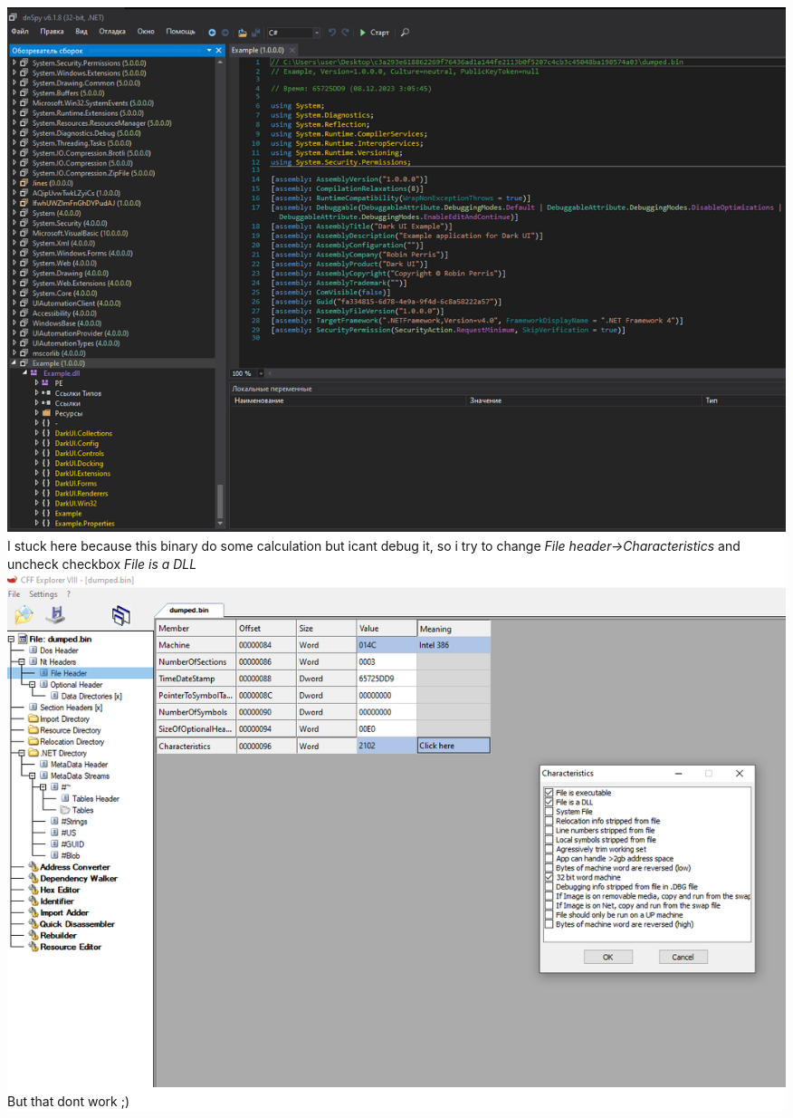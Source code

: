 ![](/images/snake/9.png)\
I stuck here because this binary do some calculation but icant debug it, so i try to change *File header->Characteristics* and uncheck checkbox *File is a DLL*
![](/images/snake/10.png)\
But that dont work ;)